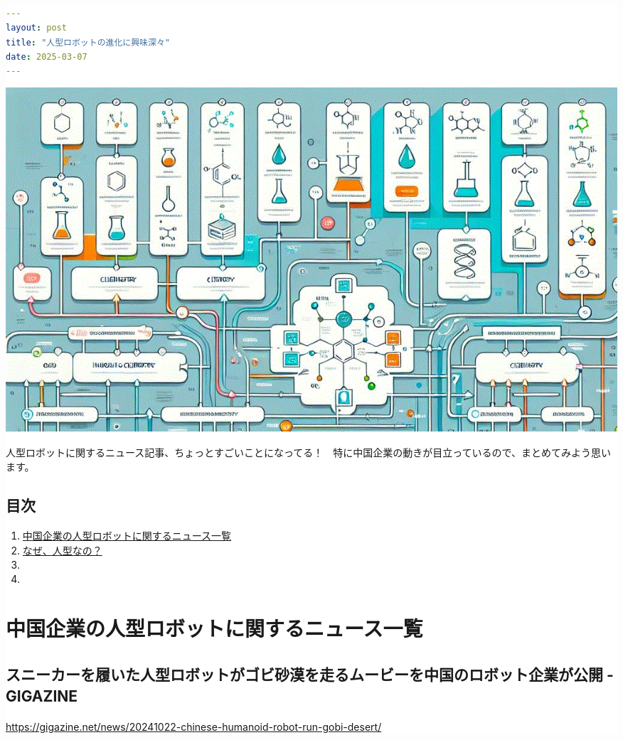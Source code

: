 ```yaml
---
layout: post
title: "人型ロボットの進化に興味深々"
date: 2025-03-07
---
```


<div align="center">
<img src="/assets/KnowledgeGraph_pagetop.gif" width="100%" alt="MS_SSO">
</div>

人型ロボットに関するニュース記事、ちょっとすごいことになってる！　特に中国企業の動きが目立っているので、まとめてみよう思います。

## 目次
1. [中国企業の人型ロボットに関するニュース一覧](#news_abst)
2. [なぜ、人型なの？](#why_humanoid)
3. 
4. 

#  中国企業の人型ロボットに関するニュース一覧<a id="news_abst"></a>

## スニーカーを履いた人型ロボットがゴビ砂漠を走るムービーを中国のロボット企業が公開 - GIGAZINE

https://gigazine.net/news/20241022-chinese-humanoid-robot-run-gobi-desert/
